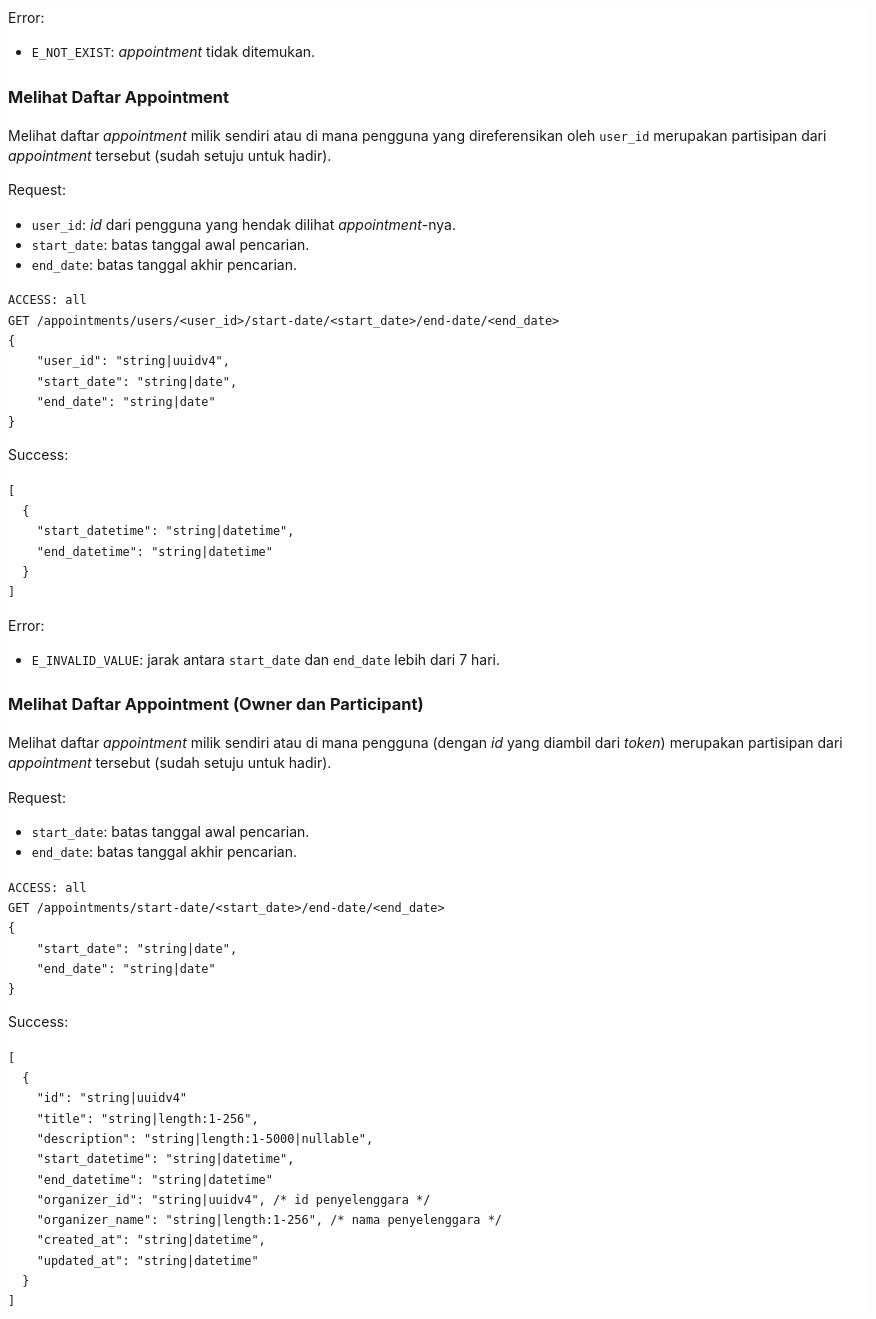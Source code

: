 Error:
* `E_NOT_EXIST`: *appointment* tidak ditemukan.

### Melihat Daftar Appointment
Melihat daftar *appointment* milik sendiri atau di mana pengguna yang direferensikan oleh `user_id` merupakan partisipan dari *appointment* tersebut (sudah setuju untuk hadir).

Request:
* `user_id`: *id* dari pengguna yang hendak dilihat *appointment*-nya.
* `start_date`: batas tanggal awal pencarian.
* `end_date`: batas tanggal akhir pencarian.

```
ACCESS: all
GET /appointments/users/<user_id>/start-date/<start_date>/end-date/<end_date>
{
    "user_id": "string|uuidv4",
    "start_date": "string|date",
    "end_date": "string|date"
}
```

Success:
```
[
  {
    "start_datetime": "string|datetime",
    "end_datetime": "string|datetime"
  }
]
```

Error:
* `E_INVALID_VALUE`: jarak antara `start_date` dan `end_date` lebih dari 7 hari.

### Melihat Daftar Appointment (Owner dan Participant)
Melihat daftar *appointment* milik sendiri atau di mana pengguna (dengan *id* yang diambil dari *token*) merupakan partisipan dari *appointment* tersebut (sudah setuju untuk hadir).

Request:
* `start_date`: batas tanggal awal pencarian.
* `end_date`: batas tanggal akhir pencarian.

```
ACCESS: all
GET /appointments/start-date/<start_date>/end-date/<end_date>
{
    "start_date": "string|date",
    "end_date": "string|date"
}
```

Success:
```
[
  {
    "id": "string|uuidv4"
    "title": "string|length:1-256",
    "description": "string|length:1-5000|nullable",
    "start_datetime": "string|datetime",
    "end_datetime": "string|datetime"
    "organizer_id": "string|uuidv4", /* id penyelenggara */
    "organizer_name": "string|length:1-256", /* nama penyelenggara */
    "created_at": "string|datetime",
    "updated_at": "string|datetime"
  }
]
```